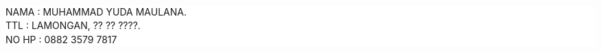<html>
  <head>
    <title>data diri</title>
  </head>
  <body bgcolor="gold" text="silver">
    NAMA : MUHAMMAD YUDA MAULANA.<BR>
    TTL : LAMONGAN, ?? ?? ????.<BR>
    NO HP : 0882 3579 7817
  </body>
</html>

